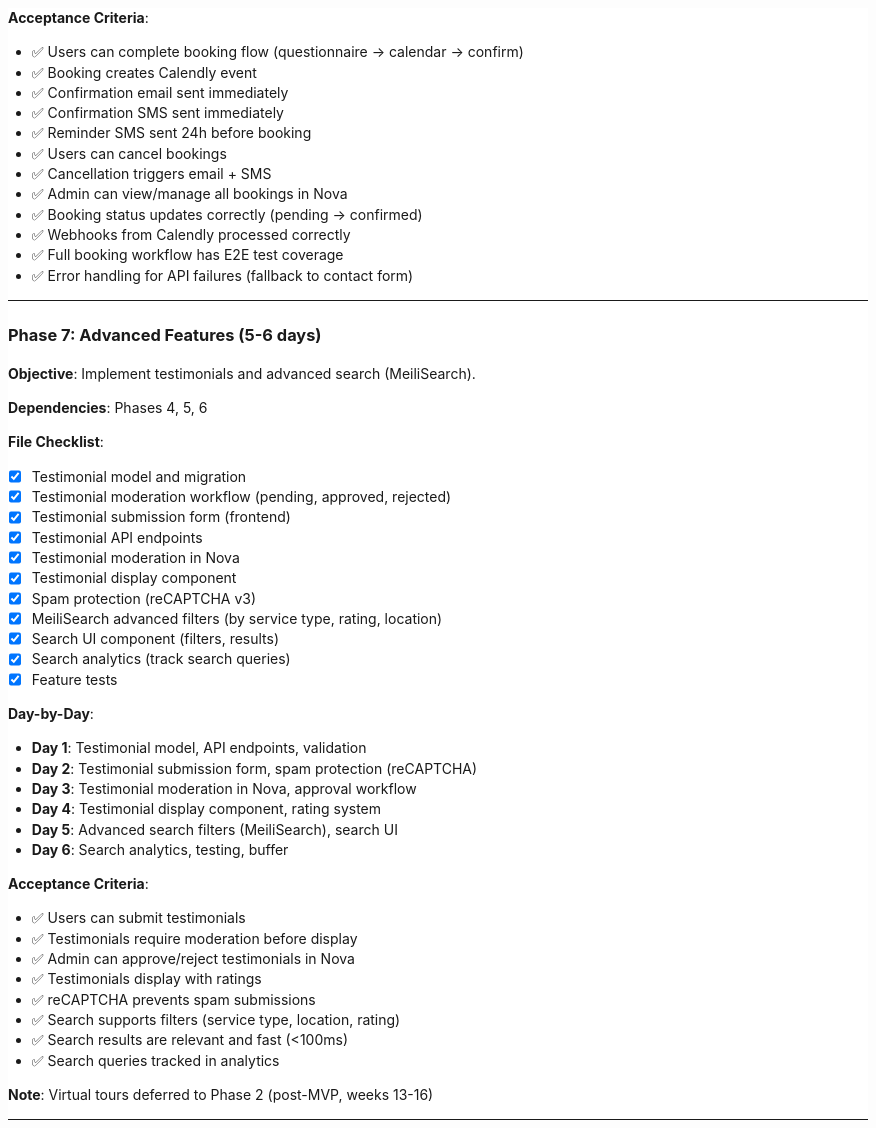 **Acceptance Criteria**:
- ✅ Users can complete booking flow (questionnaire → calendar → confirm)
- ✅ Booking creates Calendly event
- ✅ Confirmation email sent immediately
- ✅ Confirmation SMS sent immediately
- ✅ Reminder SMS sent 24h before booking
- ✅ Users can cancel bookings
- ✅ Cancellation triggers email + SMS
- ✅ Admin can view/manage all bookings in Nova
- ✅ Booking status updates correctly (pending → confirmed)
- ✅ Webhooks from Calendly processed correctly
- ✅ Full booking workflow has E2E test coverage
- ✅ Error handling for API failures (fallback to contact form)

---

### **Phase 7: Advanced Features (5-6 days)**

**Objective**: Implement testimonials and advanced search (MeiliSearch).

**Dependencies**: Phases 4, 5, 6

**File Checklist**:
- [x] Testimonial model and migration
- [x] Testimonial moderation workflow (pending, approved, rejected)
- [x] Testimonial submission form (frontend)
- [x] Testimonial API endpoints
- [x] Testimonial moderation in Nova
- [x] Testimonial display component
- [x] Spam protection (reCAPTCHA v3)
- [x] MeiliSearch advanced filters (by service type, rating, location)
- [x] Search UI component (filters, results)
- [x] Search analytics (track search queries)
- [x] Feature tests

**Day-by-Day**:
- **Day 1**: Testimonial model, API endpoints, validation
- **Day 2**: Testimonial submission form, spam protection (reCAPTCHA)
- **Day 3**: Testimonial moderation in Nova, approval workflow
- **Day 4**: Testimonial display component, rating system
- **Day 5**: Advanced search filters (MeiliSearch), search UI
- **Day 6**: Search analytics, testing, buffer

**Acceptance Criteria**:
- ✅ Users can submit testimonials
- ✅ Testimonials require moderation before display
- ✅ Admin can approve/reject testimonials in Nova
- ✅ Testimonials display with ratings
- ✅ reCAPTCHA prevents spam submissions
- ✅ Search supports filters (service type, location, rating)
- ✅ Search results are relevant and fast (<100ms)
- ✅ Search queries tracked in analytics

**Note**: Virtual tours deferred to Phase 2 (post-MVP, weeks 13-16)

---